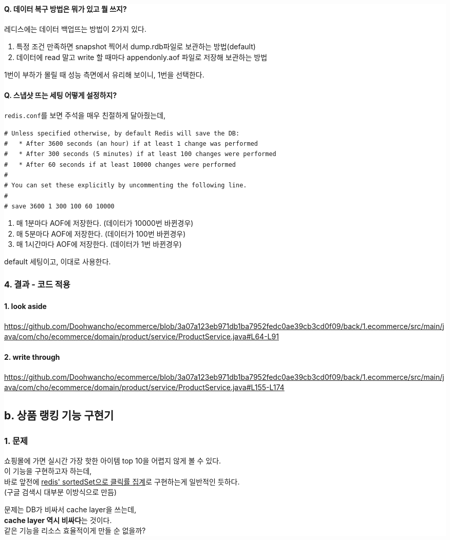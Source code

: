 
#### Q. 데이터 복구 방법은 뭐가 있고 뭘 쓰지?

레디스에는 데이터 백업뜨는 방법이 2가지 있다.

1. 특정 조건 만족하면 snapshot 찍어서 dump.rdb파일로 보관하는 방법(default)
2. 데이터에 read 말고 write 할 때마다 appendonly.aof 파일로 저장해 보관하는 방법


1번이 부하가 몰릴 때 성능 측면에서 유리해 보이니, 1번을 선택한다.



#### Q. 스냅샷 뜨는 세팅 어떻게 설정하지?
`redis.conf`를 보면 주석을 매우 친절하게 달아줬는데,

```
# Unless specified otherwise, by default Redis will save the DB:
#   * After 3600 seconds (an hour) if at least 1 change was performed
#   * After 300 seconds (5 minutes) if at least 100 changes were performed
#   * After 60 seconds if at least 10000 changes were performed
#
# You can set these explicitly by uncommenting the following line.
#
# save 3600 1 300 100 60 10000
```

1. 매 1분마다 AOF에 저장한다. (데이터가 10000번 바뀐경우)
2. 매 5분마다 AOF에 저장한다. (데이터가 100번 바뀐경우)
3. 매 1시간마다 AOF에 저장한다. (데이터가 1번 바뀐경우)


default 세팅이고, 이대로 사용한다.


### 4. 결과 - 코드 적용
#### 1. look aside

https://github.com/Doohwancho/ecommerce/blob/3a07a123eb971db1ba7952fedc0ae39cb3cd0f09/back/1.ecommerce/src/main/java/com/cho/ecommerce/domain/product/service/ProductService.java#L64-L91

#### 2. write through

https://github.com/Doohwancho/ecommerce/blob/3a07a123eb971db1ba7952fedc0ae39cb3cd0f09/back/1.ecommerce/src/main/java/com/cho/ecommerce/domain/product/service/ProductService.java#L155-L174


## b. 상품 랭킹 기능 구현기

### 1. 문제
쇼핑몰에 가면 실시간 가장 핫한 아이템 top 10을 어렵지 않게 볼 수 있다.\
이 기능을 구현하고자 하는데,\
바로 앞전에 [redis' sortedSet으로 클릭률 집계](#방법4-redis에-sortedset-자료구조로-클릭률-집계하기)로 구현하는게 일반적인 듯하다.\
(구글 검색시 대부분 이방식으로 만듬)

문제는 DB가 비싸서 cache layer을 쓰는데,\
**cache layer 역시 비싸다**는 것이다.\
같은 기능을 리소스 효율적이게 만들 순 없을까?

